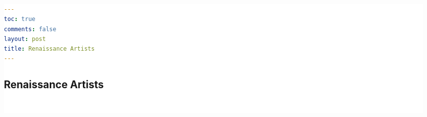 ```yaml
---
toc: true
comments: false
layout: post
title: Renaissance Artists
---
```


<html>
<head>
<meta name="viewport" content="width=device-width, initial-scale=1">
<style>
.card {
  box-shadow: 0 4px 8px 0 rgba(0,0,0,0.2);
  transition: 0.3s;
  width: 30%; /* Adjust the width as needed */
  display: inline-block; /* Display cards side by side */
  margin: 10px; 
  box-sizing: border-box; 
}

.card:hover {
  box-shadow: 0 8px 16px 0 rgba(0,0,0,0.2);
}

.container {
  padding: 2px 16px;
}
.button {
  background-color: #05ab85;
  color: #fff;
  border: none;
  border-radius: 5px;
  padding: 10px 20px;
  text-decoration: none;
  cursor: pointer;
  display: inline-block;
}

.button:hover {
  background-color: #056c66;
}
</style>
</head>
<body>

<h2>Renaissance Artists</h2>

<div class="card">